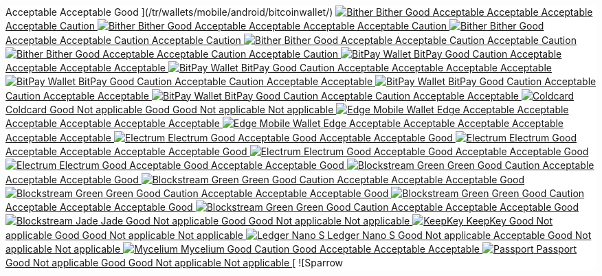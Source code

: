 Acceptable Acceptable Good ](/tr/wallets/mobile/android/bitcoinwallet/) [
![Bither](/img/wallet/bither.png) Bither Good Acceptable Acceptable Acceptable
Acceptable Caution ](/tr/wallets/mobile/ios/bither/) [
![Bither](/img/wallet/bither.png) Bither Good Acceptable Acceptable Acceptable
Acceptable Caution ](/tr/wallets/mobile/android/bither/) [
![Bither](/img/wallet/bither.png) Bither Good Acceptable Acceptable Caution
Acceptable Caution ](/tr/wallets/desktop/windows/bither/) [
![Bither](/img/wallet/bither.png) Bither Good Acceptable Acceptable Caution
Acceptable Caution ](/tr/wallets/desktop/mac/bither/) [
![Bither](/img/wallet/bither.png) Bither Good Acceptable Acceptable Caution
Acceptable Caution ](/tr/wallets/desktop/linux/bither/) [ ![BitPay
Wallet](/img/wallet/bitpay.png) BitPay Good Caution Acceptable Acceptable
Acceptable Acceptable ](/tr/wallets/mobile/android/bitpay/) [ ![BitPay
Wallet](/img/wallet/bitpay.png) BitPay Good Caution Acceptable Acceptable
Acceptable Acceptable ](/tr/wallets/mobile/ios/bitpay/) [ ![BitPay
Wallet](/img/wallet/bitpay.png) BitPay Good Caution Acceptable Caution
Acceptable Acceptable ](/tr/wallets/desktop/windows/bitpay/) [ ![BitPay
Wallet](/img/wallet/bitpay.png) BitPay Good Caution Acceptable Caution
Acceptable Acceptable ](/tr/wallets/desktop/mac/bitpay/) [ ![BitPay
Wallet](/img/wallet/bitpay.png) BitPay Good Caution Acceptable Caution
Acceptable Acceptable ](/tr/wallets/desktop/linux/bitpay/) [
![Coldcard](/img/wallet/coldcard.png) Coldcard Good Not applicable Good Good
Not applicable Not applicable ](/tr/wallets/hardware/coldcard/) [ ![Edge
Mobile Wallet](/img/wallet/edgewallet.png) Edge Acceptable Acceptable
Acceptable Acceptable Acceptable Acceptable
](/tr/wallets/mobile/android/edgewallet/) [ ![Edge Mobile
Wallet](/img/wallet/edgewallet.png) Edge Acceptable Acceptable Acceptable
Acceptable Acceptable Acceptable ](/tr/wallets/mobile/ios/edgewallet/) [
![Electrum](/img/wallet/electrum.png) Electrum Good Acceptable Good Acceptable
Acceptable Good ](/tr/wallets/desktop/windows/electrum/) [
![Electrum](/img/wallet/electrum.png) Electrum Good Acceptable Acceptable
Acceptable Acceptable Good ](/tr/wallets/desktop/mac/electrum/) [
![Electrum](/img/wallet/electrum.png) Electrum Good Acceptable Good Acceptable
Acceptable Good ](/tr/wallets/desktop/linux/electrum/) [
![Electrum](/img/wallet/electrum.png) Electrum Good Acceptable Good Acceptable
Acceptable Good ](/tr/wallets/mobile/android/electrum/) [ ![Blockstream
Green](/img/wallet/green.png) Green Good Caution Acceptable Acceptable
Acceptable Good ](/tr/wallets/mobile/android/green/) [ ![Blockstream
Green](/img/wallet/green.png) Green Good Caution Acceptable Acceptable
Acceptable Good ](/tr/wallets/mobile/ios/green/) [ ![Blockstream
Green](/img/wallet/green.png) Green Good Caution Acceptable Acceptable
Acceptable Good ](/tr/wallets/desktop/windows/green/) [ ![Blockstream
Green](/img/wallet/green.png) Green Good Caution Acceptable Acceptable
Acceptable Good ](/tr/wallets/desktop/mac/green/) [ ![Blockstream
Green](/img/wallet/green.png) Green Good Caution Acceptable Acceptable
Acceptable Good ](/tr/wallets/desktop/linux/green/) [ ![Blockstream
Jade](/img/wallet/jade.png) Jade Good Not applicable Good Good Not applicable
Not applicable ](/tr/wallets/hardware/jade/) [
![KeepKey](/img/wallet/keepkey.png) KeepKey Good Not applicable Good Good Not
applicable Not applicable ](/tr/wallets/hardware/keepkey/) [ ![Ledger Nano
S](/img/wallet/ledgernanos.png) Ledger Nano S Good Not applicable Acceptable
Good Not applicable Not applicable ](/tr/wallets/hardware/ledgernanos/) [
![Mycelium](/img/wallet/mycelium.png) Mycelium Good Caution Good Acceptable
Acceptable Acceptable ](/tr/wallets/mobile/android/mycelium/) [
![Passport](/img/wallet/passport.png) Passport Good Not applicable Good Good
Not applicable Not applicable ](/tr/wallets/hardware/passport/) [ ![Sparrow